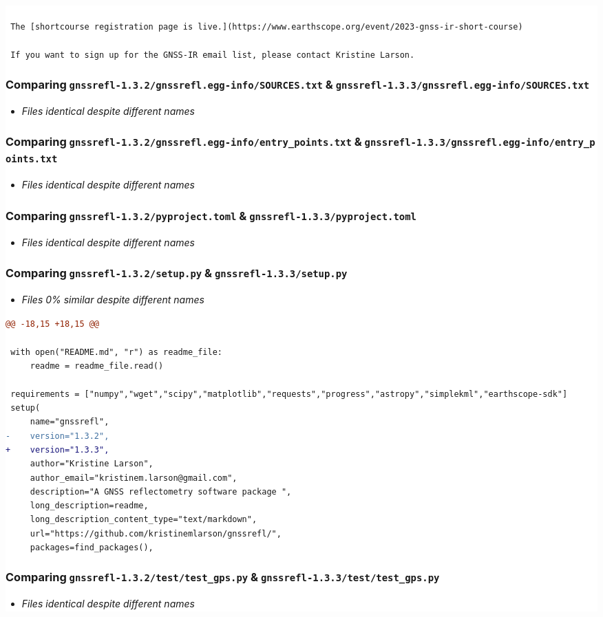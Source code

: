 ```diff
 
 The [shortcourse registration page is live.](https://www.earthscope.org/event/2023-gnss-ir-short-course) 
 
 If you want to sign up for the GNSS-IR email list, please contact Kristine Larson.
```

### Comparing `gnssrefl-1.3.2/gnssrefl.egg-info/SOURCES.txt` & `gnssrefl-1.3.3/gnssrefl.egg-info/SOURCES.txt`

 * *Files identical despite different names*

### Comparing `gnssrefl-1.3.2/gnssrefl.egg-info/entry_points.txt` & `gnssrefl-1.3.3/gnssrefl.egg-info/entry_points.txt`

 * *Files identical despite different names*

### Comparing `gnssrefl-1.3.2/pyproject.toml` & `gnssrefl-1.3.3/pyproject.toml`

 * *Files identical despite different names*

### Comparing `gnssrefl-1.3.2/setup.py` & `gnssrefl-1.3.3/setup.py`

 * *Files 0% similar despite different names*

```diff
@@ -18,15 +18,15 @@
 
 with open("README.md", "r") as readme_file:
     readme = readme_file.read()
 
 requirements = ["numpy","wget","scipy","matplotlib","requests","progress","astropy","simplekml","earthscope-sdk"]
 setup(
     name="gnssrefl",
-    version="1.3.2",
+    version="1.3.3",
     author="Kristine Larson",
     author_email="kristinem.larson@gmail.com",
     description="A GNSS reflectometry software package ",
     long_description=readme,
     long_description_content_type="text/markdown",
     url="https://github.com/kristinemlarson/gnssrefl/",
     packages=find_packages(),
```

### Comparing `gnssrefl-1.3.2/test/test_gps.py` & `gnssrefl-1.3.3/test/test_gps.py`

 * *Files identical despite different names*

